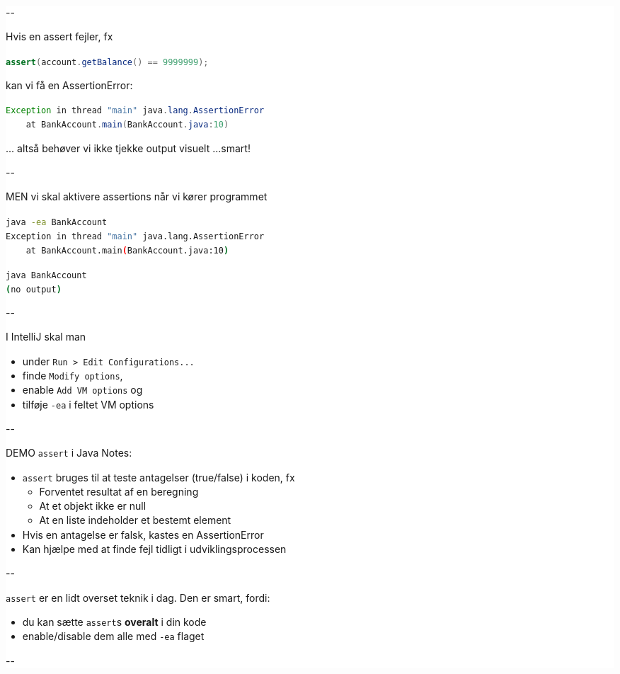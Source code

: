 --




Hvis en assert fejler, fx
```java
assert(account.getBalance() == 9999999);
```

kan vi få en AssertionError:

```java
Exception in thread "main" java.lang.AssertionError
    at BankAccount.main(BankAccount.java:10)
```

... altså behøver vi ikke tjekke output visuelt ...smart!

--

MEN vi skal aktivere assertions når vi kører programmet

```bash
java -ea BankAccount
Exception in thread "main" java.lang.AssertionError
    at BankAccount.main(BankAccount.java:10)
```

```bash
java BankAccount
(no output)
```

--

I IntelliJ skal man  
- under `Run > Edit Configurations...` 
- finde `Modify options`, 
- enable `Add VM options` og 
- tilføje `-ea` i feltet VM options

--


DEMO `assert` i Java
Notes:
- `assert` bruges til at teste antagelser (true/false) i koden, fx
  - Forventet resultat af en beregning
  - At et objekt ikke er null
  - At en liste indeholder et bestemt element
- Hvis en antagelse er falsk, kastes en AssertionError
- Kan hjælpe med at finde fejl tidligt i udviklingsprocessen

--

`assert` er en lidt overset teknik i dag. Den er smart, fordi:
- du kan sætte `assert`s **overalt** i din kode
- enable/disable dem alle med `-ea` flaget

--
